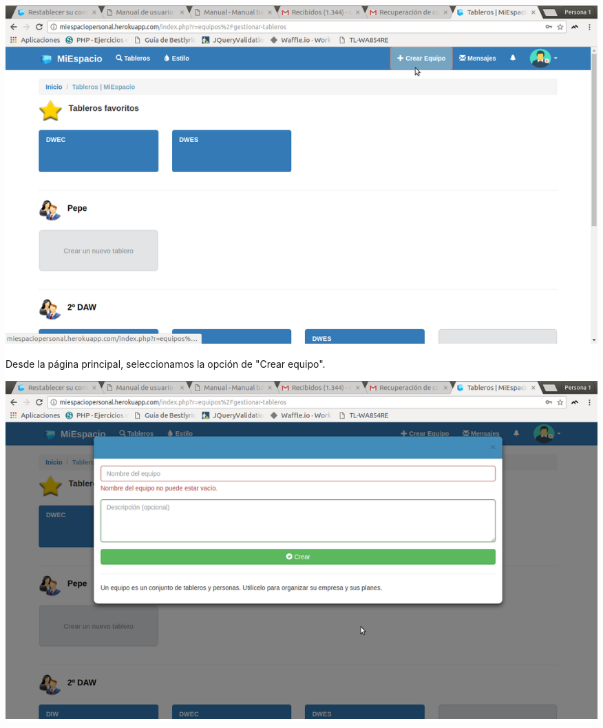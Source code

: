 ![equipo_1](images/crear_equipo.png)

Desde la página principal, seleccionamos la opción de "Crear equipo".
<br>

![equipo_2](images/create_equipo_2.png)
